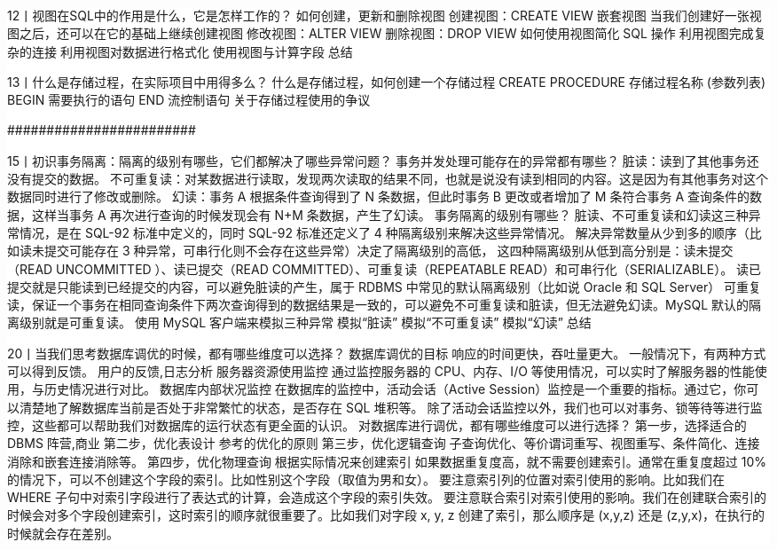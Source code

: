 12丨视图在SQL中的作用是什么，它是怎样工作的？
如何创建，更新和删除视图
    创建视图：CREATE VIEW
    嵌套视图
        当我们创建好一张视图之后，还可以在它的基础上继续创建视图
    修改视图：ALTER VIEW
    删除视图：DROP VIEW
如何使用视图简化 SQL 操作
    利用视图完成复杂的连接
    利用视图对数据进行格式化
    使用视图与计算字段
总结

13丨什么是存储过程，在实际项目中用得多么？
什么是存储过程，如何创建一个存储过程
    CREATE PROCEDURE 存储过程名称 (参数列表)
        BEGIN
        需要执行的语句
    END
流控制语句
关于存储过程使用的争议


########################

15丨初识事务隔离：隔离的级别有哪些，它们都解决了哪些异常问题？
事务并发处理可能存在的异常都有哪些？
    脏读：读到了其他事务还没有提交的数据。
    不可重复读：对某数据进行读取，发现两次读取的结果不同，也就是说没有读到相同的内容。这是因为有其他事务对这个数据同时进行了修改或删除。
    幻读：事务 A 根据条件查询得到了 N 条数据，但此时事务 B 更改或者增加了 M 条符合事务 A 查询条件的数据，这样当事务 A 再次进行查询的时候发现会有 N+M 条数据，产生了幻读。
事务隔离的级别有哪些？
    脏读、不可重复读和幻读这三种异常情况，是在 SQL-92 标准中定义的，同时 SQL-92 标准还定义了 4 种隔离级别来解决这些异常情况。
    解决异常数量从少到多的顺序（比如读未提交可能存在 3 种异常，可串行化则不会存在这些异常）决定了隔离级别的高低，
    这四种隔离级别从低到高分别是：读未提交（READ UNCOMMITTED ）、读已提交（READ COMMITTED）、可重复读（REPEATABLE READ）和可串行化（SERIALIZABLE）。
        读已提交就是只能读到已经提交的内容，可以避免脏读的产生，属于 RDBMS 中常见的默认隔离级别（比如说 Oracle 和 SQL Server）
        可重复读，保证一个事务在相同查询条件下两次查询得到的数据结果是一致的，可以避免不可重复读和脏读，但无法避免幻读。MySQL 默认的隔离级别就是可重复读。
使用 MySQL 客户端来模拟三种异常
    模拟“脏读”
    模拟“不可重复读”
    模拟“幻读”
总结

20丨当我们思考数据库调优的时候，都有哪些维度可以选择？
数据库调优的目标
    响应的时间更快，吞吐量更大。
    一般情况下，有两种方式可以得到反馈。
        用户的反馈,日志分析
    服务器资源使用监控
        通过监控服务器的 CPU、内存、I/O 等使用情况，可以实时了解服务器的性能使用，与历史情况进行对比。
    数据库内部状况监控
        在数据库的监控中，活动会话（Active Session）监控是一个重要的指标。通过它，你可以清楚地了解数据库当前是否处于非常繁忙的状态，是否存在 SQL 堆积等。
        除了活动会话监控以外，我们也可以对事务、锁等待等进行监控，这些都可以帮助我们对数据库的运行状态有更全面的认识。
对数据库进行调优，都有哪些维度可以进行选择？
    第一步，选择适合的 DBMS
        阵营,商业
    第二步，优化表设计
        参考的优化的原则
    第三步，优化逻辑查询
        子查询优化、等价谓词重写、视图重写、条件简化、连接消除和嵌套连接消除等。
    第四步，优化物理查询
        根据实际情况来创建索引
            如果数据重复度高，就不需要创建索引。通常在重复度超过 10% 的情况下，可以不创建这个字段的索引。比如性别这个字段（取值为男和女）。
            要注意索引列的位置对索引使用的影响。比如我们在 WHERE 子句中对索引字段进行了表达式的计算，会造成这个字段的索引失效。
            要注意联合索引对索引使用的影响。我们在创建联合索引的时候会对多个字段创建索引，这时索引的顺序就很重要了。比如我们对字段 x, y, z 创建了索引，那么顺序是 (x,y,z) 还是 (z,y,x)，在执行的时候就会存在差别。